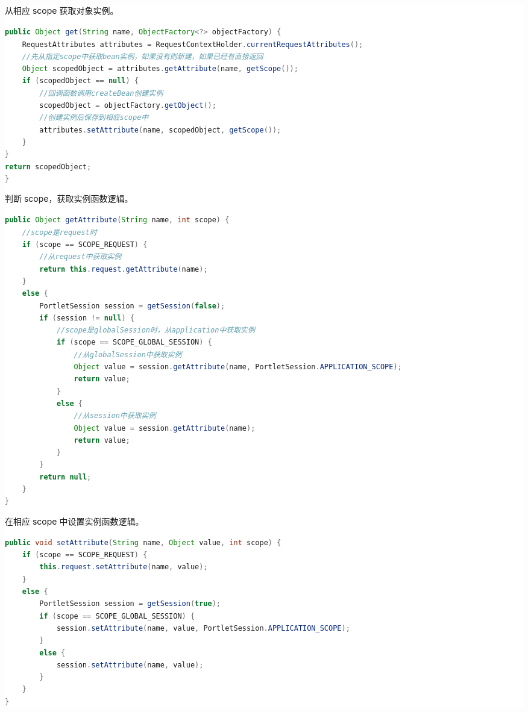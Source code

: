 从相应 scope 获取对象实例。

```java
public Object get(String name, ObjectFactory<?> objectFactory) {
    RequestAttributes attributes = RequestContextHolder.currentRequestAttributes();
    //先从指定scope中获取bean实例，如果没有则新建，如果已经有直接返回
    Object scopedObject = attributes.getAttribute(name, getScope());
    if (scopedObject == null) {
        //回调函数调用createBean创建实例
        scopedObject = objectFactory.getObject();
        //创建实例后保存到相应scope中
        attributes.setAttribute(name, scopedObject, getScope());
    }
}
return scopedObject;
}
```

判断 scope，获取实例函数逻辑。

```java
public Object getAttribute(String name, int scope) {
    //scope是request时
    if (scope == SCOPE_REQUEST) {
        //从request中获取实例
        return this.request.getAttribute(name);
    }
    else {
        PortletSession session = getSession(false);
        if (session != null) {
            //scope是globalSession时，从application中获取实例
            if (scope == SCOPE_GLOBAL_SESSION) {
                //从globalSession中获取实例
                Object value = session.getAttribute(name, PortletSession.APPLICATION_SCOPE);
                return value;
            }
            else {
                //从session中获取实例
                Object value = session.getAttribute(name);
                return value;
            }
        }
        return null;
    }
}
```

在相应 scope 中设置实例函数逻辑。

```java
public void setAttribute(String name, Object value, int scope) {
    if (scope == SCOPE_REQUEST) {
        this.request.setAttribute(name, value);
    }
    else {
        PortletSession session = getSession(true);
        if (scope == SCOPE_GLOBAL_SESSION) {
            session.setAttribute(name, value, PortletSession.APPLICATION_SCOPE);
        }
        else {
            session.setAttribute(name, value);
        }
    }
}
```
